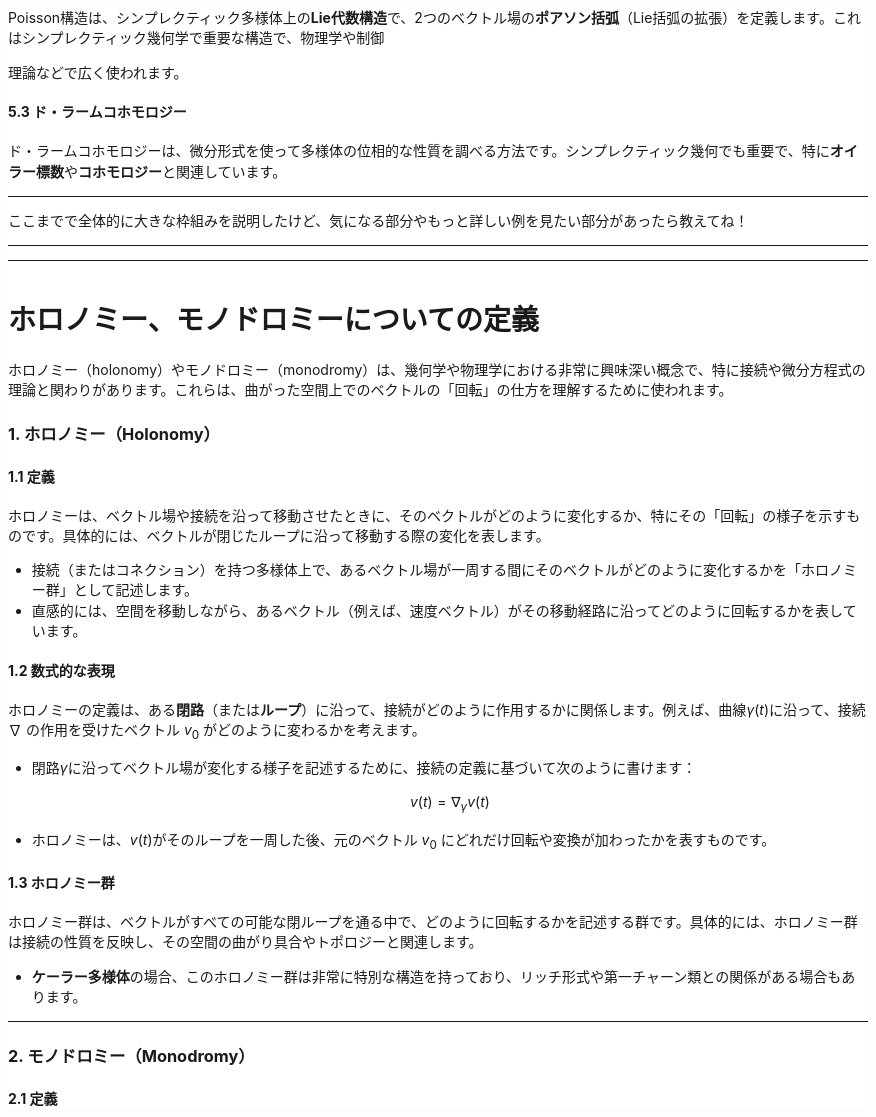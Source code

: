 Poisson構造は、シンプレクティック多様体上の**Lie代数構造**で、2つのベクトル場の**ポアソン括弧**（Lie括弧の拡張）を定義します。これはシンプレクティック幾何学で重要な構造で、物理学や制御


理論などで広く使われます。

#### 5.3 ド・ラームコホモロジー

ド・ラームコホモロジーは、微分形式を使って多様体の位相的な性質を調べる方法です。シンプレクティック幾何でも重要で、特に**オイラー標数**や**コホモロジー**と関連しています。

---

ここまでで全体的に大きな枠組みを説明したけど、気になる部分やもっと詳しい例を見たい部分があったら教えてね！

---
---

# ホロノミー、モノドロミーについての定義

ホロノミー（holonomy）やモノドロミー（monodromy）は、幾何学や物理学における非常に興味深い概念で、特に接続や微分方程式の理論と関わりがあります。これらは、曲がった空間上でのベクトルの「回転」の仕方を理解するために使われます。

### 1. **ホロノミー（Holonomy）**

#### 1.1 定義

ホロノミーは、ベクトル場や接続を沿って移動させたときに、そのベクトルがどのように変化するか、特にその「回転」の様子を示すものです。具体的には、ベクトルが閉じたループに沿って移動する際の変化を表します。

* 接続（またはコネクション）を持つ多様体上で、あるベクトル場が一周する間にそのベクトルがどのように変化するかを「ホロノミー群」として記述します。
* 直感的には、空間を移動しながら、あるベクトル（例えば、速度ベクトル）がその移動経路に沿ってどのように回転するかを表しています。

#### 1.2 数式的な表現

ホロノミーの定義は、ある**閉路**（または**ループ**）に沿って、接続がどのように作用するかに関係します。例えば、曲線$\gamma(t)$に沿って、接続 $\nabla$ の作用を受けたベクトル $v_0$ がどのように変わるかを考えます。

* 閉路$\gamma$に沿ってベクトル場が変化する様子を記述するために、接続の定義に基づいて次のように書けます：

  $$
  v(t) = \nabla_{\dot{\gamma}} v(t)
  $$
* ホロノミーは、$v(t)$がそのループを一周した後、元のベクトル $v_0$ にどれだけ回転や変換が加わったかを表すものです。

#### 1.3 ホロノミー群

ホロノミー群は、ベクトルがすべての可能な閉ループを通る中で、どのように回転するかを記述する群です。具体的には、ホロノミー群は接続の性質を反映し、その空間の曲がり具合やトポロジーと関連します。

* **ケーラー多様体**の場合、このホロノミー群は非常に特別な構造を持っており、リッチ形式や第一チャーン類との関係がある場合もあります。

---

### 2. **モノドロミー（Monodromy）**

#### 2.1 定義
